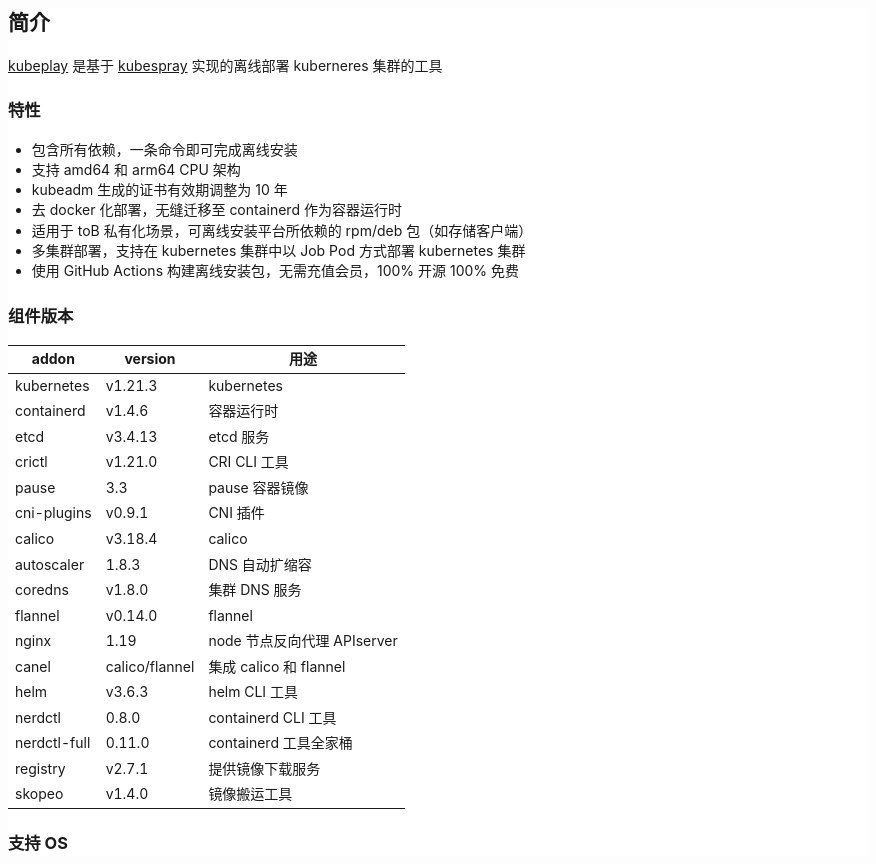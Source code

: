 ## 简介

[kubeplay](https://github.com/k8sli/kubeplay) 是基于 [kubespray](https://github.com/k8sli/kubespray) 实现的离线部署 kuberneres 集群的工具

### 特性

- 包含所有依赖，一条命令即可完成离线安装
- 支持 amd64 和 arm64 CPU 架构
- kubeadm 生成的证书有效期调整为 10 年
- 去 docker 化部署，无缝迁移至 containerd 作为容器运行时
- 适用于 toB 私有化场景，可离线安装平台所依赖的 rpm/deb 包（如存储客户端）
- 多集群部署，支持在 kubernetes 集群中以 Job Pod 方式部署 kubernetes 集群
- 使用 GitHub Actions 构建离线安装包，无需充值会员，100% 开源 100% 免费

### 组件版本

| addon        | version        | 用途                        |
| ------------ | -------------- | --------------------------- |
| kubernetes   | v1.21.3        | kubernetes                  |
| containerd   | v1.4.6         | 容器运行时                  |
| etcd         | v3.4.13        | etcd 服务                   |
| crictl       | v1.21.0        | CRI CLI 工具                |
| pause        | 3.3            | pause 容器镜像              |
| cni-plugins  | v0.9.1         | CNI 插件                    |
| calico       | v3.18.4        | calico                      |
| autoscaler   | 1.8.3          | DNS 自动扩缩容              |
| coredns      | v1.8.0         | 集群 DNS 服务               |
| flannel      | v0.14.0        | flannel                     |
| nginx        | 1.19           | node 节点反向代理 APIserver |
| canel        | calico/flannel | 集成 calico 和 flannel      |
| helm         | v3.6.3         | helm CLI 工具               |
| nerdctl      | 0.8.0          | containerd CLI 工具         |
| nerdctl-full | 0.11.0         | containerd 工具全家桶       |
| registry     | v2.7.1         | 提供镜像下载服务            |
| skopeo       | v1.4.0         | 镜像搬运工具                |

### 支持 OS
